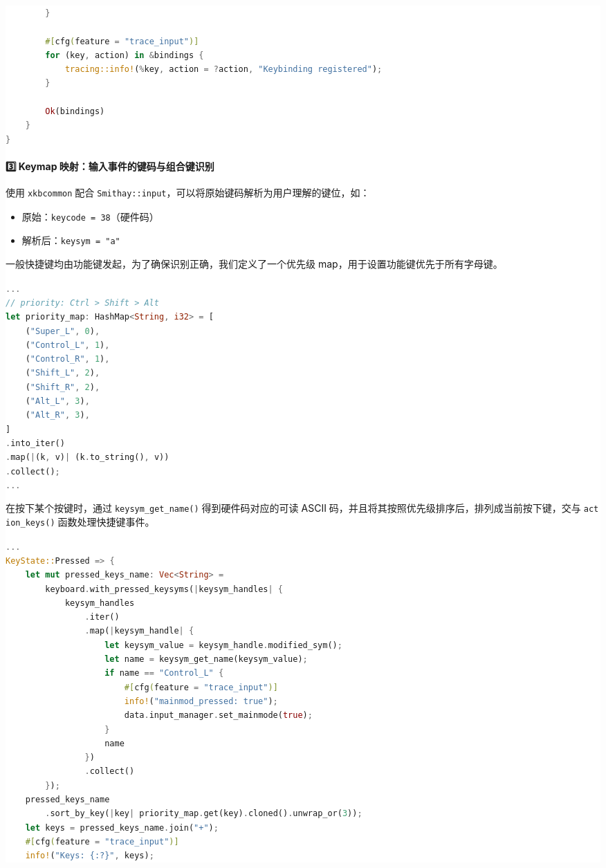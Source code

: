 ```rust
        }

        #[cfg(feature = "trace_input")]
        for (key, action) in &bindings {
            tracing::info!(%key, action = ?action, "Keybinding registered");
        }

        Ok(bindings)
    }
}
```

#### 3️⃣ Keymap 映射：输入事件的键码与组合键识别

使用 `xkbcommon` 配合 `Smithay::input`，可以将原始键码解析为用户理解的键位，如：

- 原始：`keycode = 38`（硬件码）

- 解析后：`keysym = "a"`

一般快捷键均由功能键发起，为了确保识别正确，我们定义了一个优先级 map，用于设置功能键优先于所有字母键。

```rust
...
// priority: Ctrl > Shift > Alt
let priority_map: HashMap<String, i32> = [
    ("Super_L", 0),
    ("Control_L", 1),
    ("Control_R", 1),
    ("Shift_L", 2),
    ("Shift_R", 2),
    ("Alt_L", 3),
    ("Alt_R", 3),
]
.into_iter()
.map(|(k, v)| (k.to_string(), v))
.collect();
...
```

在按下某个按键时，通过 `keysym_get_name()` 得到硬件码对应的可读 ASCII 码，并且将其按照优先级排序后，排列成当前按下键，交与 `action_keys()` 函数处理快捷键事件。

```rust
...
KeyState::Pressed => {
    let mut pressed_keys_name: Vec<String> =
        keyboard.with_pressed_keysyms(|keysym_handles| {
            keysym_handles
                .iter()
                .map(|keysym_handle| {
                    let keysym_value = keysym_handle.modified_sym();
                    let name = keysym_get_name(keysym_value);
                    if name == "Control_L" {
                        #[cfg(feature = "trace_input")]
                        info!("mainmod_pressed: true");
                        data.input_manager.set_mainmode(true);
                    }
                    name
                })
                .collect()
        });
    pressed_keys_name
        .sort_by_key(|key| priority_map.get(key).cloned().unwrap_or(3));
    let keys = pressed_keys_name.join("+");
    #[cfg(feature = "trace_input")]
    info!("Keys: {:?}", keys);
```